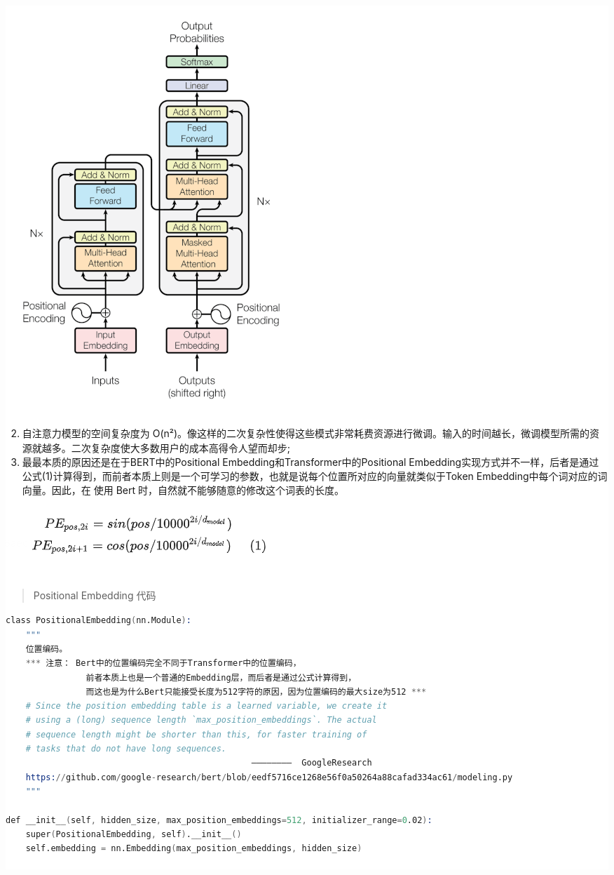 ![](img/微信截图_20220904112544.png)

2. 自注意力模型的空间复杂度为 O(n²)。像这样的二次复杂性使得这些模式非常耗费资源进行微调。输入的时间越长，微调模型所需的资源就越多。二次复杂度使大多数用户的成本高得令人望而却步;
3. 最最本质的原因还是在于BERT中的Positional Embedding和Transformer中的Positional Embedding实现方式并不一样，后者是通过公式(1)计算得到，而前者本质上则是一个可学习的参数，也就是说每个位置所对应的向量就类似于Token Embedding中每个词对应的词向量。因此，在 使用 Bert 时，自然就不能够随意的修改这个词表的长度。

![](img/微信截图_20220904114426.png)

> Positional Embedding 代码

```s
class PositionalEmbedding(nn.Module):
    """
    位置编码。
    *** 注意： Bert中的位置编码完全不同于Transformer中的位置编码，
                前者本质上也是一个普通的Embedding层，而后者是通过公式计算得到，
                而这也是为什么Bert只能接受长度为512字符的原因，因为位置编码的最大size为512 ***
    # Since the position embedding table is a learned variable, we create it
    # using a (long) sequence length `max_position_embeddings`. The actual
    # sequence length might be shorter than this, for faster training of
    # tasks that do not have long sequences.
                                                 ————————  GoogleResearch
    https://github.com/google-research/bert/blob/eedf5716ce1268e56f0a50264a88cafad334ac61/modeling.py
    """

def __init__(self, hidden_size, max_position_embeddings=512, initializer_range=0.02):
    super(PositionalEmbedding, self).__init__()
    self.embedding = nn.Embedding(max_position_embeddings, hidden_size)      
    
```